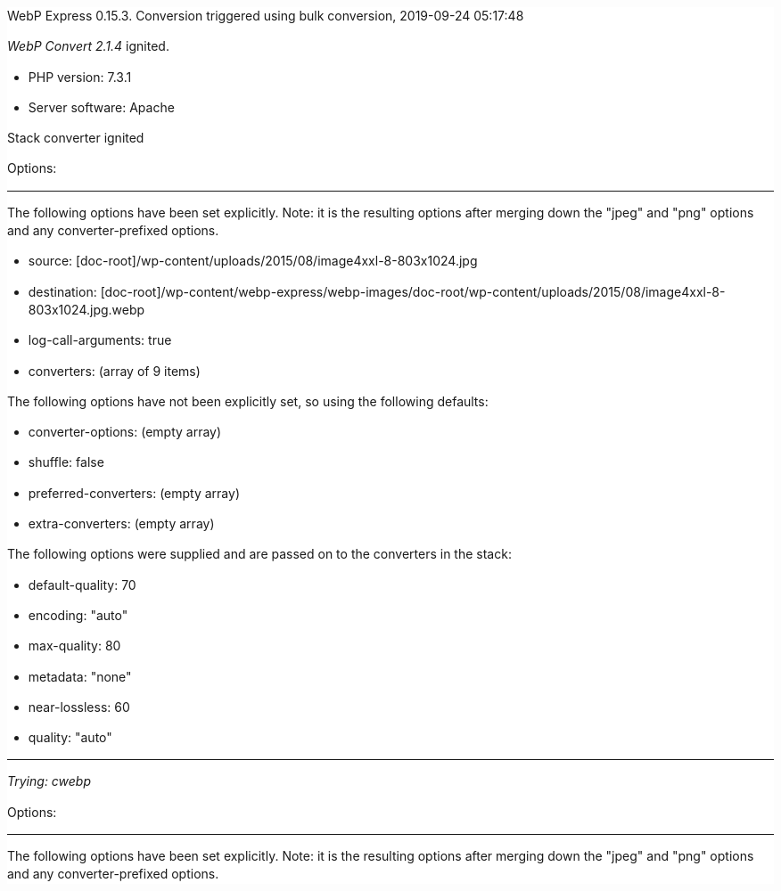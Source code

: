 WebP Express 0.15.3. Conversion triggered using bulk conversion, 2019-09-24 05:17:48


*WebP Convert 2.1.4*  ignited.

- PHP version: 7.3.1

- Server software: Apache


Stack converter ignited


Options:

------------

The following options have been set explicitly. Note: it is the resulting options after merging down the "jpeg" and "png" options and any converter-prefixed options.

- source: [doc-root]/wp-content/uploads/2015/08/image4xxl-8-803x1024.jpg

- destination: [doc-root]/wp-content/webp-express/webp-images/doc-root/wp-content/uploads/2015/08/image4xxl-8-803x1024.jpg.webp

- log-call-arguments: true

- converters: (array of 9 items)


The following options have not been explicitly set, so using the following defaults:

- converter-options: (empty array)

- shuffle: false

- preferred-converters: (empty array)

- extra-converters: (empty array)


The following options were supplied and are passed on to the converters in the stack:

- default-quality: 70

- encoding: "auto"

- max-quality: 80

- metadata: "none"

- near-lossless: 60

- quality: "auto"

------------



*Trying: cwebp* 


Options:

------------

The following options have been set explicitly. Note: it is the resulting options after merging down the "jpeg" and "png" options and any converter-prefixed options.
